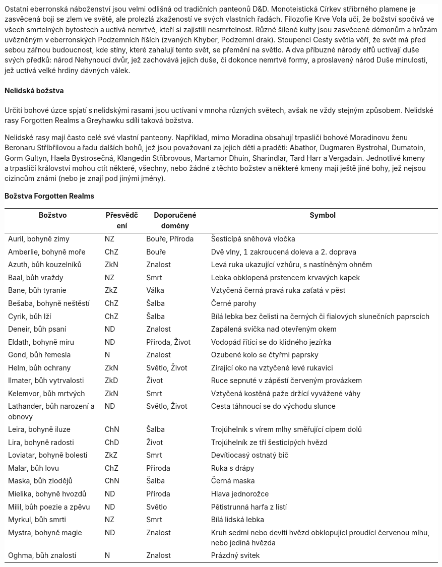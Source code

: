 Ostatní eberronská náboženství jsou velmi odlišná od tradičních panteonů D&D. Monoteistická Církev stříbrného plamene je zasvěcená boji se zlem ve světě, ale prolezlá zkažeností ve svých vlastních řadách. Filozofie Krve Vola učí, že božství spočívá ve všech smrtelných bytostech a uctívá nemrtvé, kteří si zajistili nesmrtelnost. Různé šílené kulty jsou zasvěcené démonům a hrůzám uvězněným v eberronských Podzemních říších (zvaných Khyber, Podzemní drak). Stoupenci Cesty světla věří, že svět má před sebou zářnou budoucnost, kde stíny, které zahalují tento svět, se přemění na světlo. A dva příbuzné národy elfů uctívají duše svých předků: národ Nehynoucí dvůr, jež zachovává jejich duše, či dokonce nemrtvé formy, a proslavený národ Duše minulosti, jež uctívá velké hrdiny dávných válek.
  
#### Nelidská božstva
  
Určití bohové úzce spjatí s nelidskými rasami jsou uctívaní v mnoha různých světech, avšak ne vždy stejným způsobem. Nelidské rasy Forgotten Realms a Greyhawku sdílí taková božstva.
  
Nelidské rasy mají často celé své vlastní panteony. Například, mimo Moradina obsahují trpasličí bohové Moradinovu ženu Beronaru Stříbřilovou a řadu dalších bohů, jež jsou považovaní za jejich děti a praděti: Abathor, Dugmaren Bystrohal, Dumatoin, Gorm Gultyn, Haela Bystrosečná, Klangedin Stříbrovous, Martamor Dhuin, Sharindlar, Tard Harr a Vergadain. Jednotlivé kmeny a trpasličí království mohou ctít některé, všechny, nebo žádné z těchto božstev a některé kmeny mají ještě jiné bohy, jež nejsou cizincům známi (nebo je znají pod jinými jmény).

**Božstva Forgotten Realms**  

| Božstvo | Přesvědčení | Doporučené domény | Symbol|
| --- | --- | --- | --- |
| Auril, bohyně zimy | NZ | Bouře, Příroda | Šesticípá sněhová vločka |
| Amberlie, bohyně moře | ChZ | Bouře | Dvě vlny, 1 zakroucená doleva a 2. doprava |
| Azuth, bůh kouzelníků | ZkN | Znalost | Levá ruka ukazující vzhůru, s nastíněným ohněm |
| Baal, bůh vraždy | NZ | Smrt | Lebka obklopená prstencem krvavých kapek |
| Bane, bůh tyranie | ZkZ | Válka | Vztyčená černá pravá ruka zaťatá v pěst |
| Bešaba, bohyně neštěstí | ChZ | Šalba | Černé parohy |
| Cyrik, bůh lží | ChZ | Šalba | Bílá lebka bez čelisti na černých či fialových slunečních paprscích |
| Deneir, bůh psaní | ND | Znalost | Zapálená svíčka nad otevřeným okem |
| Eldath, bohyně míru | ND | Příroda, Život | Vodopád řítící se do klidného jezírka |
| Gond, bůh řemesla | N | Znalost | Ozubené kolo se čtyřmi paprsky |
| Helm, bůh ochrany | ZkN | Světlo, Život | Zírající oko na vztyčené levé rukavici |
| Ilmater, bůh vytrvalosti | ZkD | Život | Ruce sepnuté v zápěstí červeným provázkem |
| Kelemvor, bůh mrtvých | ZkN | Smrt | Vztyčená kostěná paže držící vyvážené váhy |
| Lathander, bůh narození a obnovy | ND | Světlo, Život | Cesta táhnoucí se do východu slunce |
| Leira, bohyně iluze | ChN | Šalba | Trojúhelník s vírem mlhy směřující cípem dolů |
| Lira, bohyně radosti | ChD | Život | Trojúhelník ze tří šesticípých hvězd |
| Loviatar, bohyně bolesti | ZkZ | Smrt | Devítiocasý ostnatý bič | 
| Malar, bůh lovu | ChZ | Příroda | Ruka s drápy |
| Maska, bůh zlodějů | ChN | Šalba | Černá maska |
| Mielika, bohyně hvozdů | ND | Příroda | Hlava jednorožce
| Milil, bůh poezie a zpěvu | ND | Světlo | Pětistrunná harfa z listí
| Myrkul, bůh smrti | NZ | Smrt | Bílá lidská lebka |
| Mystra, bohyně magie | ND | Znalost | Kruh sedmi nebo devíti hvězd obklopující proudící červenou mlhu, nebo jediná hvězda |
| Oghma, bůh znalostí | N | Znalost | Prázdný svitek |